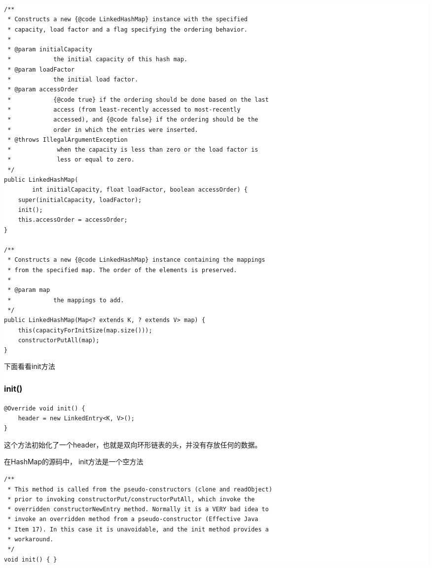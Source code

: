     /**
     * Constructs a new {@code LinkedHashMap} instance with the specified
     * capacity, load factor and a flag specifying the ordering behavior.
     *
     * @param initialCapacity
     *            the initial capacity of this hash map.
     * @param loadFactor
     *            the initial load factor.
     * @param accessOrder
     *            {@code true} if the ordering should be done based on the last
     *            access (from least-recently accessed to most-recently
     *            accessed), and {@code false} if the ordering should be the
     *            order in which the entries were inserted.
     * @throws IllegalArgumentException
     *             when the capacity is less than zero or the load factor is
     *             less or equal to zero.
     */
    public LinkedHashMap(
            int initialCapacity, float loadFactor, boolean accessOrder) {
        super(initialCapacity, loadFactor);
        init();
        this.accessOrder = accessOrder;
    }

    /**
     * Constructs a new {@code LinkedHashMap} instance containing the mappings
     * from the specified map. The order of the elements is preserved.
     *
     * @param map
     *            the mappings to add.
     */
    public LinkedHashMap(Map<? extends K, ? extends V> map) {
        this(capacityForInitSize(map.size()));
        constructorPutAll(map);
    }
	

下面看看init方法

### init() ###

 	@Override void init() {
        header = new LinkedEntry<K, V>();
    }

这个方法初始化了一个header，也就是双向环形链表的头，并没有存放任何的数据。

在HashMap的源码中， init方法是一个空方法

 	/**
     * This method is called from the pseudo-constructors (clone and readObject)
     * prior to invoking constructorPut/constructorPutAll, which invoke the
     * overridden constructorNewEntry method. Normally it is a VERY bad idea to
     * invoke an overridden method from a pseudo-constructor (Effective Java
     * Item 17). In this case it is unavoidable, and the init method provides a
     * workaround.
     */
    void init() { }
